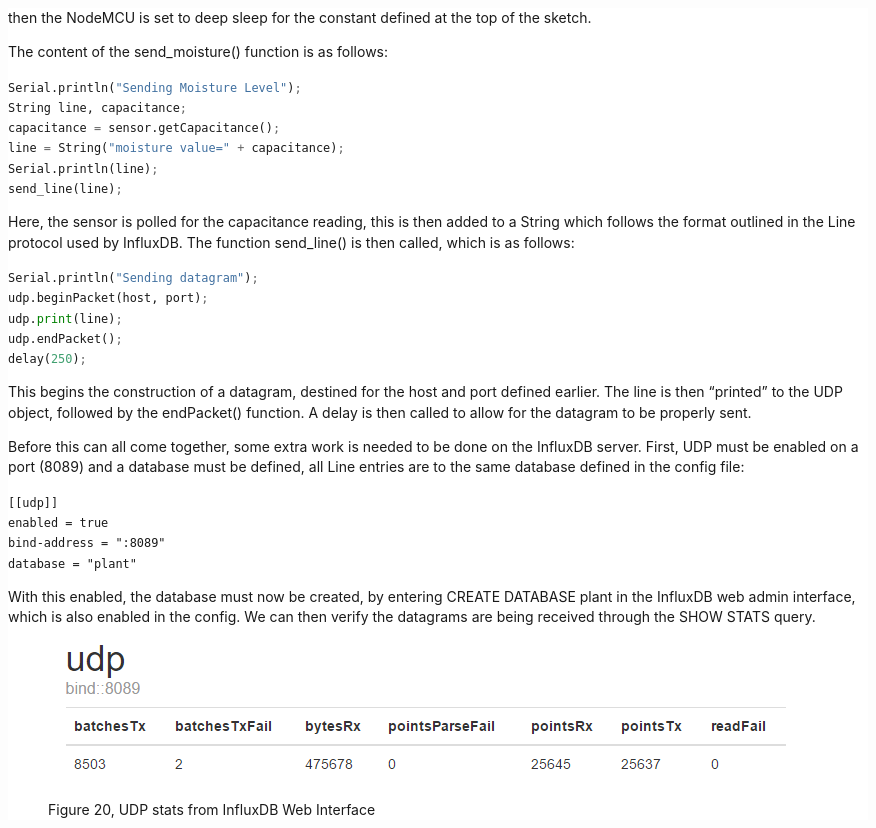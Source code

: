 then the NodeMCU is set to deep sleep for the constant defined at the
top of the sketch.

The content of the send_moisture() function is as follows:

~~~python
Serial.println("Sending Moisture Level");
String line, capacitance;
capacitance = sensor.getCapacitance();
line = String("moisture value=" + capacitance);
Serial.println(line);
send_line(line);
~~~

Here, the sensor is polled for the capacitance reading, this is then
added to a String which follows the format outlined in the Line protocol
used by InfluxDB. The function send_line() is then called, which is as
follows:

~~~python
Serial.println("Sending datagram");
udp.beginPacket(host, port);
udp.print(line);
udp.endPacket();
delay(250);
~~~

This begins the construction of a datagram, destined for the host and
port defined earlier. The line is then “printed” to the UDP object,
followed by the endPacket() function. A delay is then called to allow
for the datagram to be properly sent.

Before this can all come together, some extra work is needed to be done
on the InfluxDB server. First, UDP must be enabled on a port (8089) and
a database must be defined, all Line entries are to the same database
defined in the config file:
~~~
[[udp]]
enabled = true
bind-address = ":8089"
database = "plant"
~~~

With this enabled, the database must now be created, by entering CREATE
DATABASE plant in the InfluxDB web admin interface, which is also
enabled in the config. We can then verify the datagrams are being
received through the SHOW STATS query.

<figure>
	<a href="/assets/images/final_year_report/image22.png"><img src="/assets/images/final_year_report/image22.png"></a>
	<figcaption>Figure 20, UDP stats from InfluxDB Web Interface</figcaption>
</figure>
